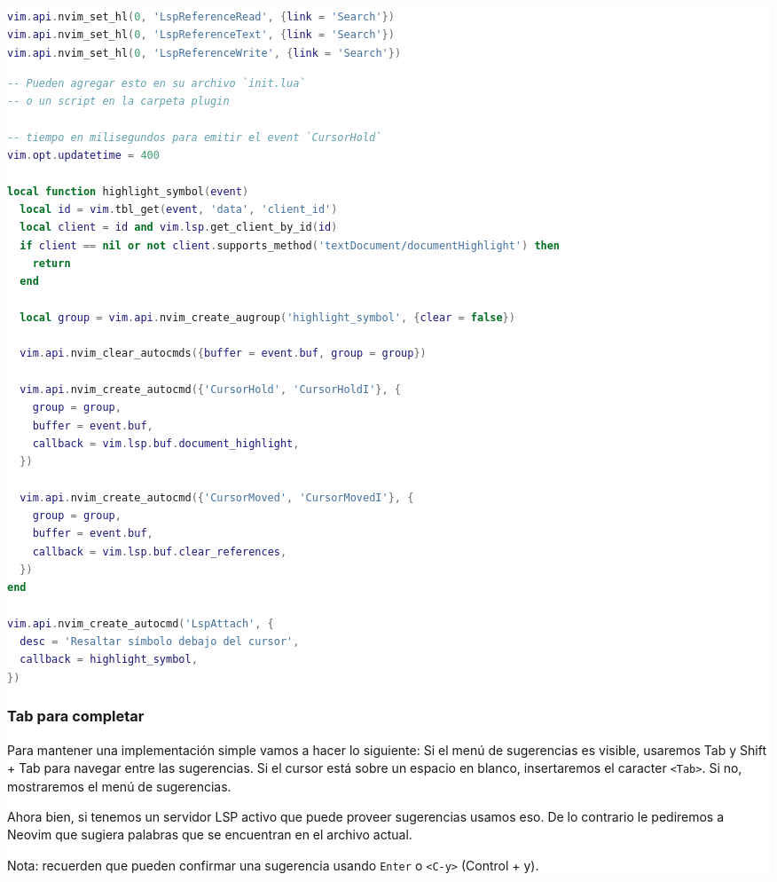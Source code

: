 ```lua
vim.api.nvim_set_hl(0, 'LspReferenceRead', {link = 'Search'})
vim.api.nvim_set_hl(0, 'LspReferenceText', {link = 'Search'})
vim.api.nvim_set_hl(0, 'LspReferenceWrite', {link = 'Search'})
```

```lua
-- Pueden agregar esto en su archivo `init.lua`
-- o un script en la carpeta plugin

-- tiempo en milisegundos para emitir el event `CursorHold`
vim.opt.updatetime = 400

local function highlight_symbol(event)
  local id = vim.tbl_get(event, 'data', 'client_id')
  local client = id and vim.lsp.get_client_by_id(id)
  if client == nil or not client.supports_method('textDocument/documentHighlight') then
    return
  end

  local group = vim.api.nvim_create_augroup('highlight_symbol', {clear = false})

  vim.api.nvim_clear_autocmds({buffer = event.buf, group = group})

  vim.api.nvim_create_autocmd({'CursorHold', 'CursorHoldI'}, {
    group = group,
    buffer = event.buf,
    callback = vim.lsp.buf.document_highlight,
  })

  vim.api.nvim_create_autocmd({'CursorMoved', 'CursorMovedI'}, {
    group = group,
    buffer = event.buf,
    callback = vim.lsp.buf.clear_references,
  })
end

vim.api.nvim_create_autocmd('LspAttach', {
  desc = 'Resaltar símbolo debajo del cursor',
  callback = highlight_symbol,
})
```

### Tab para completar

Para mantener una implementación simple vamos a hacer lo siguiente: Si el menú de sugerencias es visible, usaremos Tab y Shift + Tab para navegar entre las sugerencias. Si el cursor está sobre un espacio en blanco, insertaremos el caracter `<Tab>`. Si no, mostraremos el menú de sugerencias.

Ahora bien, si tenemos un servidor LSP activo que puede proveer sugerencias usamos eso. De lo contrario le pediremos a Neovim que sugiera palabras que se encuentran en el archivo actual.

Nota: recuerden que pueden confirmar una sugerencia usando `Enter` o `<C-y>` (Control + y).
